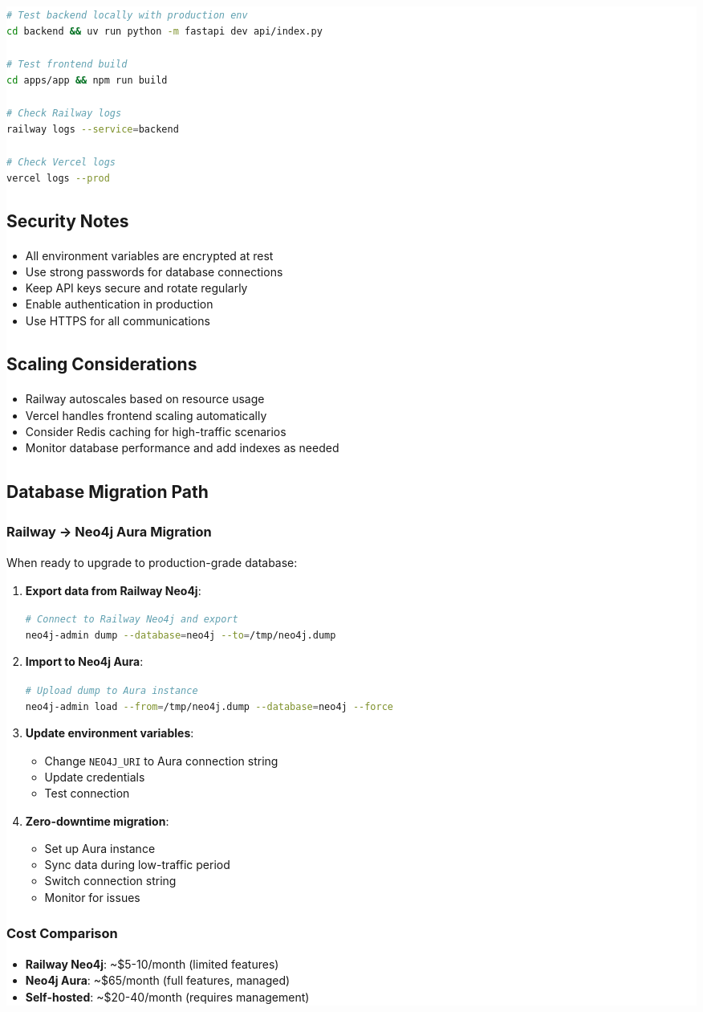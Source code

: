 ```bash
# Test backend locally with production env
cd backend && uv run python -m fastapi dev api/index.py

# Test frontend build
cd apps/app && npm run build

# Check Railway logs
railway logs --service=backend

# Check Vercel logs
vercel logs --prod
```

## Security Notes

- All environment variables are encrypted at rest
- Use strong passwords for database connections
- Keep API keys secure and rotate regularly
- Enable authentication in production
- Use HTTPS for all communications

## Scaling Considerations

- Railway autoscales based on resource usage
- Vercel handles frontend scaling automatically
- Consider Redis caching for high-traffic scenarios
- Monitor database performance and add indexes as needed

## Database Migration Path

### Railway → Neo4j Aura Migration
When ready to upgrade to production-grade database:

1. **Export data from Railway Neo4j**:
   ```bash
   # Connect to Railway Neo4j and export
   neo4j-admin dump --database=neo4j --to=/tmp/neo4j.dump
   ```

2. **Import to Neo4j Aura**:
   ```bash
   # Upload dump to Aura instance
   neo4j-admin load --from=/tmp/neo4j.dump --database=neo4j --force
   ```

3. **Update environment variables**:
   - Change `NEO4J_URI` to Aura connection string
   - Update credentials
   - Test connection

4. **Zero-downtime migration**:
   - Set up Aura instance
   - Sync data during low-traffic period  
   - Switch connection string
   - Monitor for issues

### Cost Comparison
- **Railway Neo4j**: ~$5-10/month (limited features)
- **Neo4j Aura**: ~$65/month (full features, managed)
- **Self-hosted**: ~$20-40/month (requires management)